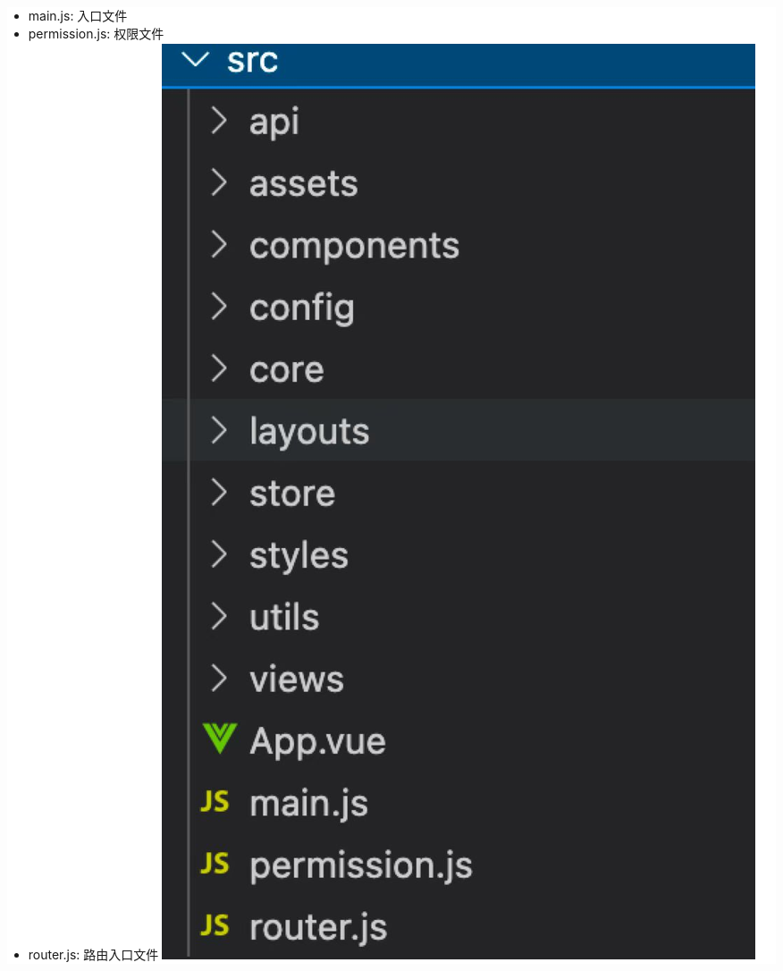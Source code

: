 - main.js: 入口文件
- permission.js: 权限文件
- router.js: 路由入口文件
![图片](../../.vuepress/public/image/src.jpeg  "src")